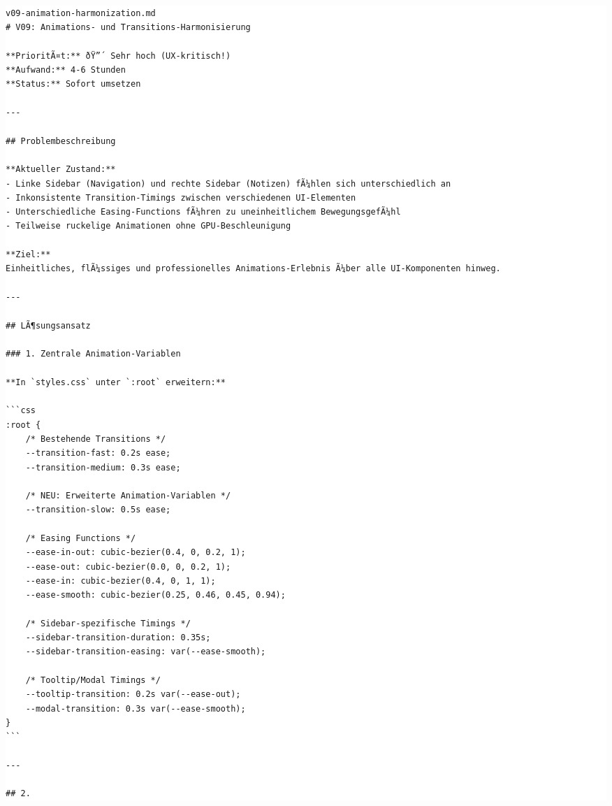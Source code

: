 ````plaintext
v09-animation-harmonization.md
# V09: Animations- und Transitions-Harmonisierung

**PrioritÃ¤t:** ðŸ”´ Sehr hoch (UX-kritisch!)  
**Aufwand:** 4-6 Stunden  
**Status:** Sofort umsetzen

---

## Problembeschreibung

**Aktueller Zustand:**
- Linke Sidebar (Navigation) und rechte Sidebar (Notizen) fÃ¼hlen sich unterschiedlich an
- Inkonsistente Transition-Timings zwischen verschiedenen UI-Elementen
- Unterschiedliche Easing-Functions fÃ¼hren zu uneinheitlichem BewegungsgefÃ¼hl
- Teilweise ruckelige Animationen ohne GPU-Beschleunigung

**Ziel:**
Einheitliches, flÃ¼ssiges und professionelles Animations-Erlebnis Ã¼ber alle UI-Komponenten hinweg.

---

## LÃ¶sungsansatz

### 1. Zentrale Animation-Variablen

**In `styles.css` unter `:root` erweitern:**

`​`​`css
:root {
    /* Bestehende Transitions */
    --transition-fast: 0.2s ease;
    --transition-medium: 0.3s ease;
    
    /* NEU: Erweiterte Animation-Variablen */
    --transition-slow: 0.5s ease;
    
    /* Easing Functions */
    --ease-in-out: cubic-bezier(0.4, 0, 0.2, 1);
    --ease-out: cubic-bezier(0.0, 0, 0.2, 1);
    --ease-in: cubic-bezier(0.4, 0, 1, 1);
    --ease-smooth: cubic-bezier(0.25, 0.46, 0.45, 0.94);
    
    /* Sidebar-spezifische Timings */
    --sidebar-transition-duration: 0.35s;
    --sidebar-transition-easing: var(--ease-smooth);
    
    /* Tooltip/Modal Timings */
    --tooltip-transition: 0.2s var(--ease-out);
    --modal-transition: 0.3s var(--ease-smooth);
}
`​`​`

---

## 2.
````
